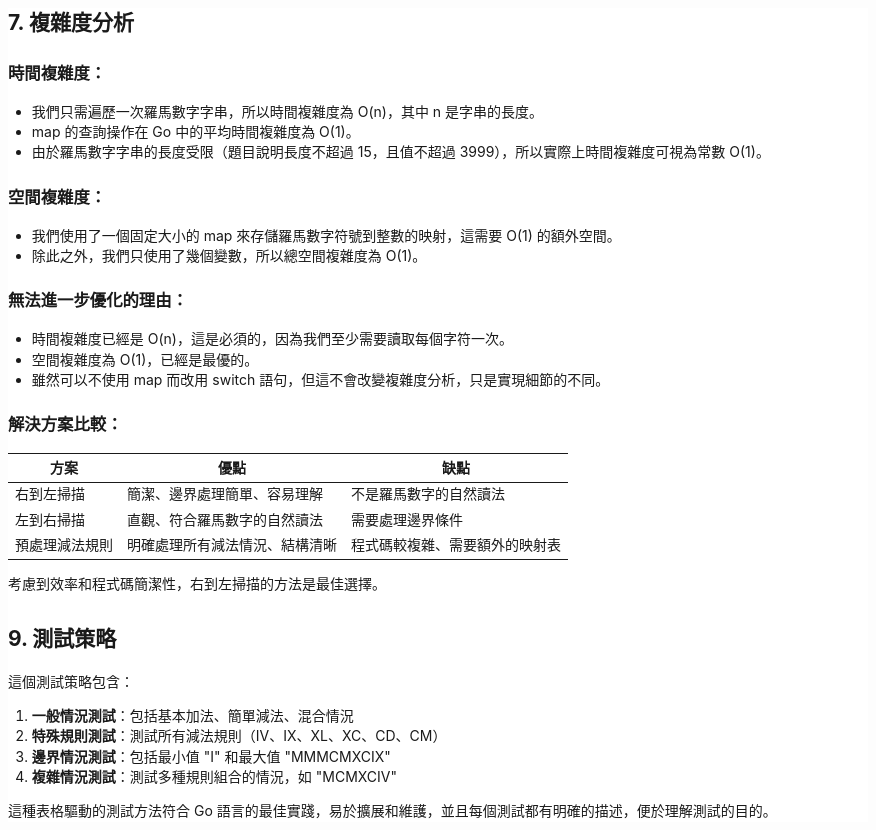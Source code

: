 ## 7. 複雜度分析

### 時間複雜度：
- 我們只需遍歷一次羅馬數字字串，所以時間複雜度為 O(n)，其中 n 是字串的長度。
- map 的查詢操作在 Go 中的平均時間複雜度為 O(1)。
- 由於羅馬數字字串的長度受限（題目說明長度不超過 15，且值不超過 3999），所以實際上時間複雜度可視為常數 O(1)。

### 空間複雜度：
- 我們使用了一個固定大小的 map 來存儲羅馬數字符號到整數的映射，這需要 O(1) 的額外空間。
- 除此之外，我們只使用了幾個變數，所以總空間複雜度為 O(1)。

### 無法進一步優化的理由：
- 時間複雜度已經是 O(n)，這是必須的，因為我們至少需要讀取每個字符一次。
- 空間複雜度為 O(1)，已經是最優的。
- 雖然可以不使用 map 而改用 switch 語句，但這不會改變複雜度分析，只是實現細節的不同。

### 解決方案比較：

| 方案              | 優點                                   | 缺點                                 |
|-------------------|----------------------------------------|--------------------------------------|
| 右到左掃描        | 簡潔、邊界處理簡單、容易理解           | 不是羅馬數字的自然讀法               |
| 左到右掃描        | 直觀、符合羅馬數字的自然讀法           | 需要處理邊界條件                     |
| 預處理減法規則    | 明確處理所有減法情況、結構清晰         | 程式碼較複雜、需要額外的映射表         |

考慮到效率和程式碼簡潔性，右到左掃描的方法是最佳選擇。

## 9. 測試策略

這個測試策略包含：
1. **一般情況測試**：包括基本加法、簡單減法、混合情況
2. **特殊規則測試**：測試所有減法規則（IV、IX、XL、XC、CD、CM）
3. **邊界情況測試**：包括最小值 "I" 和最大值 "MMMCMXCIX"
4. **複雜情況測試**：測試多種規則組合的情況，如 "MCMXCIV"

這種表格驅動的測試方法符合 Go 語言的最佳實踐，易於擴展和維護，並且每個測試都有明確的描述，便於理解測試的目的。